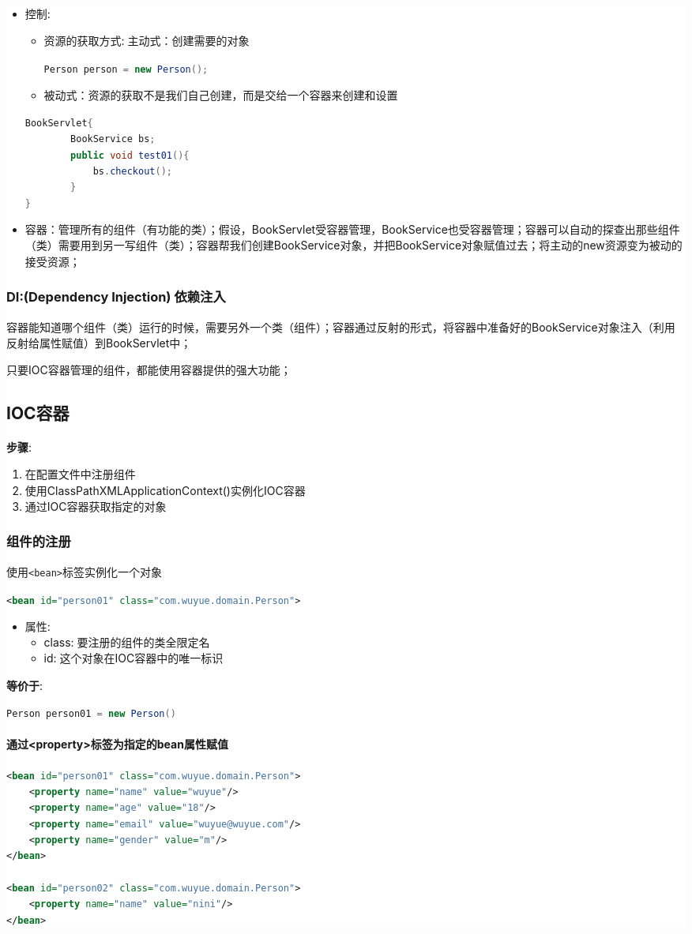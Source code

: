 - 控制:
  - 资源的获取方式:
    主动式：创建需要的对象

    ```java
    Person person = new Person();
    ```

  - 被动式：资源的获取不是我们自己创建，而是交给一个容器来创建和设置

  ```java
  BookServlet{
          BookService bs;
          public void test01(){
              bs.checkout();
          }
  }
  ```

- 容器：管理所有的组件（有功能的类）；假设，BookServlet受容器管理，BookService也受容器管理；容器可以自动的探查出那些组件（类）需要用到另一写组件（类）；容器帮我们创建BookService对象，并把BookService对象赋值过去；将主动的new资源变为被动的接受资源；

### DI:(Dependency Injection) 依赖注入

容器能知道哪个组件（类）运行的时候，需要另外一个类（组件）；容器通过反射的形式，将容器中准备好的BookService对象注入（利用反射给属性赋值）到BookServlet中；

只要IOC容器管理的组件，都能使用容器提供的强大功能；

## IOC容器

**步骤**:

1. 在配置文件中注册组件
2. 使用ClassPathXMLApplicationContext()实例化IOC容器
3. 通过IOC容器获取指定的对象

### 组件的注册

使用`<bean>`标签实例化一个对象

```xml
<bean id="person01" class="com.wuyue.domain.Person">
```

- 属性:
  - class: 要注册的组件的类全限定名
  - id: 这个对象在IOC容器中的唯一标识

**等价于**:

```java
Person person01 = new Person()
```

#### 通过\<property\>标签为指定的bean属性赋值

```xml
<bean id="person01" class="com.wuyue.domain.Person">
    <property name="name" value="wuyue"/>
    <property name="age" value="18"/>
    <property name="email" value="wuyue@wuyue.com"/>
    <property name="gender" value="m"/>
</bean>

<bean id="person02" class="com.wuyue.domain.Person">
    <property name="name" value="nini"/>
</bean>

```
